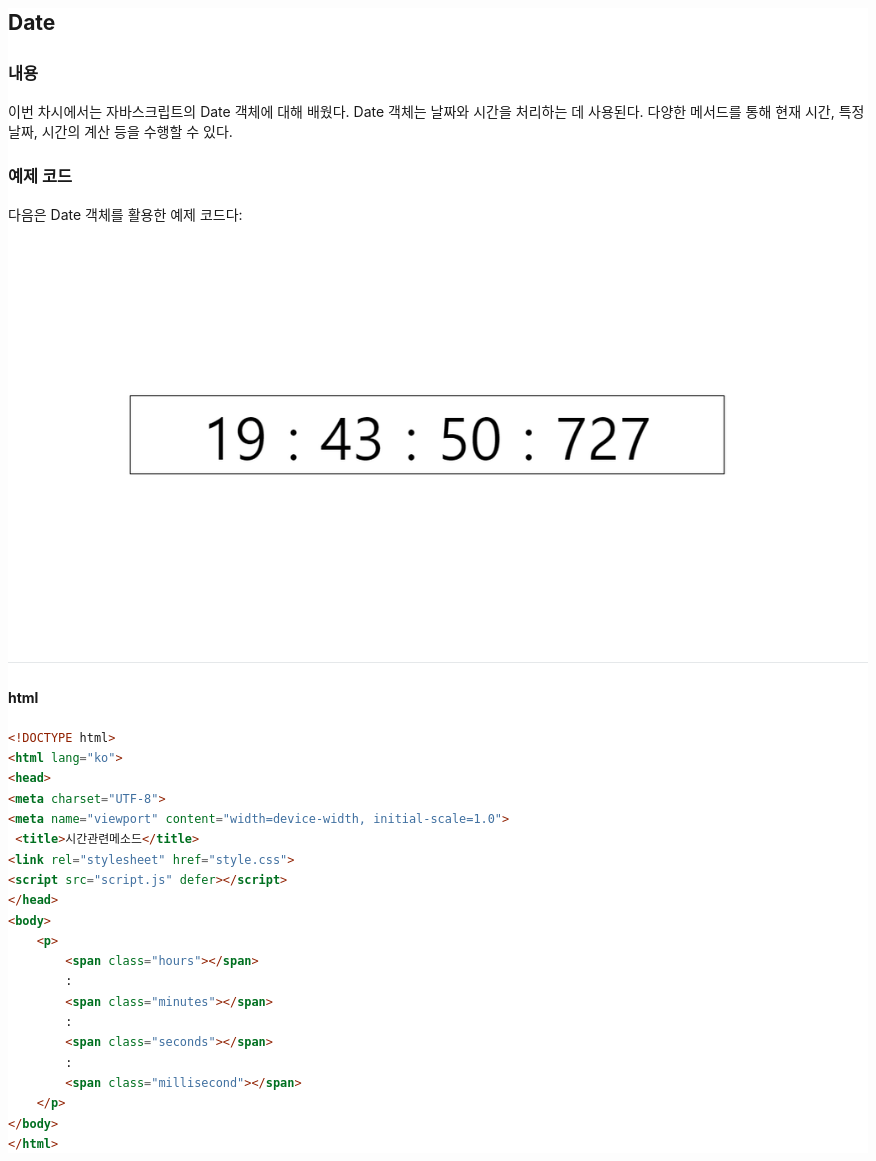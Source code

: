 ## Date

### 내용
이번 차시에서는 자바스크립트의 Date 객체에 대해 배웠다. Date 객체는 날짜와 시간을 처리하는 데 사용된다. 다양한 메서드를 통해 현재 시간, 특정 날짜, 시간의 계산 등을 수행할 수 있다.

### 예제 코드
다음은 Date 객체를 활용한 예제 코드다:

![Date](img/Date.gif)

#### html
```html
<!DOCTYPE html>
<html lang="ko">
<head>
<meta charset="UTF-8">
<meta name="viewport" content="width=device-width, initial-scale=1.0">
 <title>시간관련메소드</title>
<link rel="stylesheet" href="style.css">
<script src="script.js" defer></script>
</head>
<body>
    <p>
        <span class="hours"></span>
        :
        <span class="minutes"></span>
        :
        <span class="seconds"></span>
        :
        <span class="millisecond"></span>
    </p>
</body>
</html>
```

